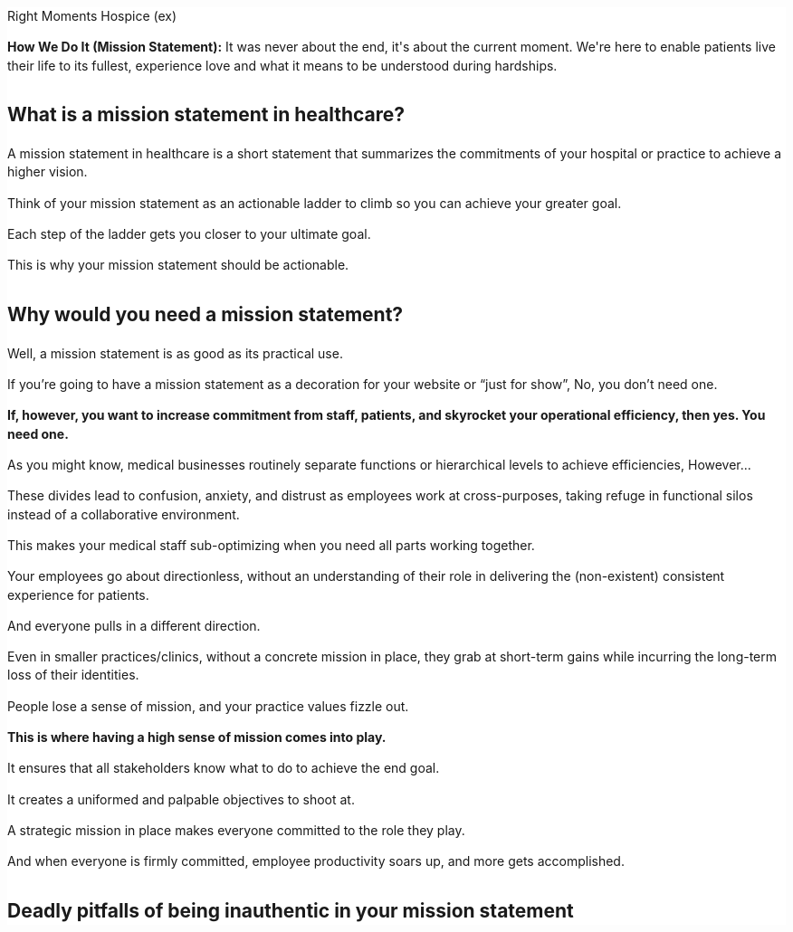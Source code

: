 Right Moments Hospice (ex)

**How We Do It (Mission Statement):** It was never about the end, it's about the current moment. We're here to enable patients live their life to its fullest, experience love and what it means to be understood during hardships.

## What is a mission statement in healthcare?

A mission statement in healthcare is a short statement that summarizes the commitments of your hospital or practice to achieve a higher vision.

Think of your mission statement as an actionable ladder to climb so you can achieve your greater goal.

Each step of the ladder gets you closer to your ultimate goal.

This is why your mission statement should be actionable.

## Why would you need a mission statement?

Well, a mission statement is as good as its practical use.

If you’re going to have a mission statement as a decoration for your website or “just for show”, No, you don’t need one.

**If, however, you want to increase commitment from staff, patients, and skyrocket your operational efficiency, then yes. You need one.**

As you might know, medical businesses routinely separate functions or hierarchical levels to achieve efficiencies, However...

These divides lead to confusion, anxiety, and distrust as employees work at cross-purposes, taking refuge in functional silos instead of a collaborative environment.

This makes your medical staff sub-optimizing when you need all parts working together.

Your employees go about directionless, without an understanding of their role in delivering the (non-existent) consistent experience for patients.

And everyone pulls in a different direction.

Even in smaller practices/clinics, without a concrete mission in place, they grab at short-term gains while incurring the long-term loss of their identities.

People lose a sense of mission, and your practice values fizzle out.

**This is where having a high sense of mission comes into play.**

It ensures that all stakeholders know what to do to achieve the end goal.

It creates a uniformed and palpable objectives to shoot at.

A strategic mission in place makes everyone committed to the role they play.

And when everyone is firmly committed, employee productivity soars up, and more gets accomplished.

## Deadly pitfalls of being inauthentic in your mission statement
